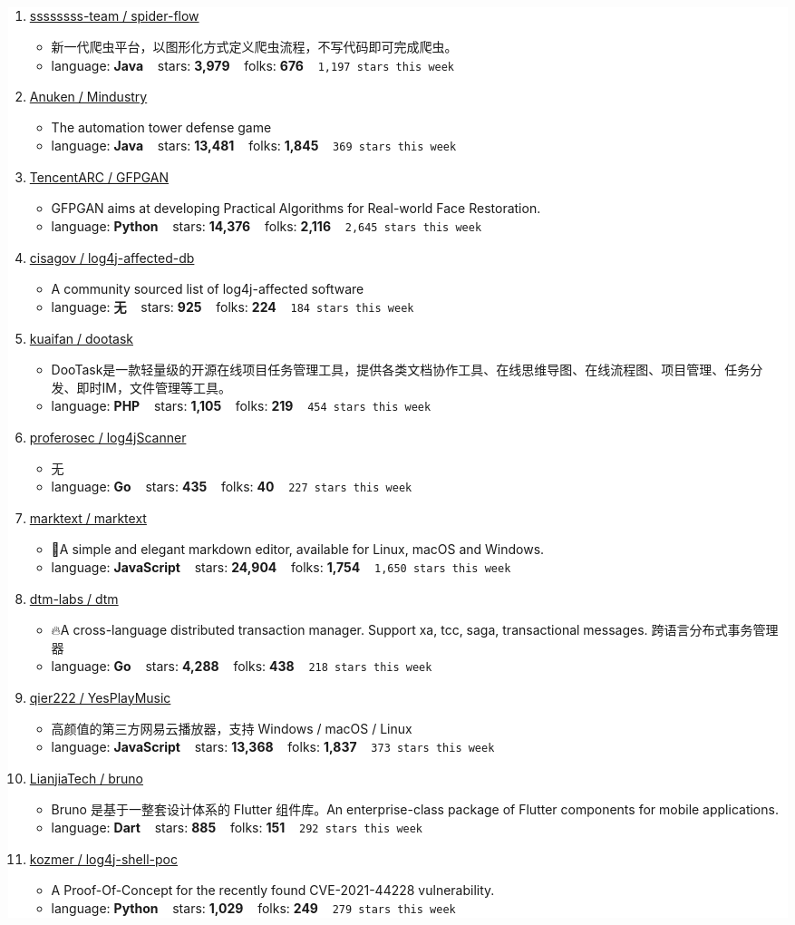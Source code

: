 1. [ssssssss-team / spider-flow](https://github.com/ssssssss-team/spider-flow)
    - 新一代爬虫平台，以图形化方式定义爬虫流程，不写代码即可完成爬虫。
    - language: **Java** &nbsp;&nbsp; stars: **3,979** &nbsp;&nbsp; folks: **676**  &nbsp;&nbsp; `1,197 stars this week`

1. [Anuken / Mindustry](https://github.com/Anuken/Mindustry)
    - The automation tower defense game
    - language: **Java** &nbsp;&nbsp; stars: **13,481** &nbsp;&nbsp; folks: **1,845**  &nbsp;&nbsp; `369 stars this week`

1. [TencentARC / GFPGAN](https://github.com/TencentARC/GFPGAN)
    - GFPGAN aims at developing Practical Algorithms for Real-world Face Restoration.
    - language: **Python** &nbsp;&nbsp; stars: **14,376** &nbsp;&nbsp; folks: **2,116**  &nbsp;&nbsp; `2,645 stars this week`

1. [cisagov / log4j-affected-db](https://github.com/cisagov/log4j-affected-db)
    - A community sourced list of log4j-affected software
    - language: **无** &nbsp;&nbsp; stars: **925** &nbsp;&nbsp; folks: **224**  &nbsp;&nbsp; `184 stars this week`

1. [kuaifan / dootask](https://github.com/kuaifan/dootask)
    - DooTask是一款轻量级的开源在线项目任务管理工具，提供各类文档协作工具、在线思维导图、在线流程图、项目管理、任务分发、即时IM，文件管理等工具。
    - language: **PHP** &nbsp;&nbsp; stars: **1,105** &nbsp;&nbsp; folks: **219**  &nbsp;&nbsp; `454 stars this week`

1. [proferosec / log4jScanner](https://github.com/proferosec/log4jScanner)
    - 无
    - language: **Go** &nbsp;&nbsp; stars: **435** &nbsp;&nbsp; folks: **40**  &nbsp;&nbsp; `227 stars this week`

1. [marktext / marktext](https://github.com/marktext/marktext)
    - 📝A simple and elegant markdown editor, available for Linux, macOS and Windows.
    - language: **JavaScript** &nbsp;&nbsp; stars: **24,904** &nbsp;&nbsp; folks: **1,754**  &nbsp;&nbsp; `1,650 stars this week`

1. [dtm-labs / dtm](https://github.com/dtm-labs/dtm)
    - 🔥A cross-language distributed transaction manager. Support xa, tcc, saga, transactional messages. 跨语言分布式事务管理器
    - language: **Go** &nbsp;&nbsp; stars: **4,288** &nbsp;&nbsp; folks: **438**  &nbsp;&nbsp; `218 stars this week`

1. [qier222 / YesPlayMusic](https://github.com/qier222/YesPlayMusic)
    - 高颜值的第三方网易云播放器，支持 Windows / macOS / Linux
    - language: **JavaScript** &nbsp;&nbsp; stars: **13,368** &nbsp;&nbsp; folks: **1,837**  &nbsp;&nbsp; `373 stars this week`

1. [LianjiaTech / bruno](https://github.com/LianjiaTech/bruno)
    - Bruno 是基于一整套设计体系的 Flutter 组件库。An enterprise-class package of Flutter components for mobile applications.
    - language: **Dart** &nbsp;&nbsp; stars: **885** &nbsp;&nbsp; folks: **151**  &nbsp;&nbsp; `292 stars this week`

1. [kozmer / log4j-shell-poc](https://github.com/kozmer/log4j-shell-poc)
    - A Proof-Of-Concept for the recently found CVE-2021-44228 vulnerability.
    - language: **Python** &nbsp;&nbsp; stars: **1,029** &nbsp;&nbsp; folks: **249**  &nbsp;&nbsp; `279 stars this week`

